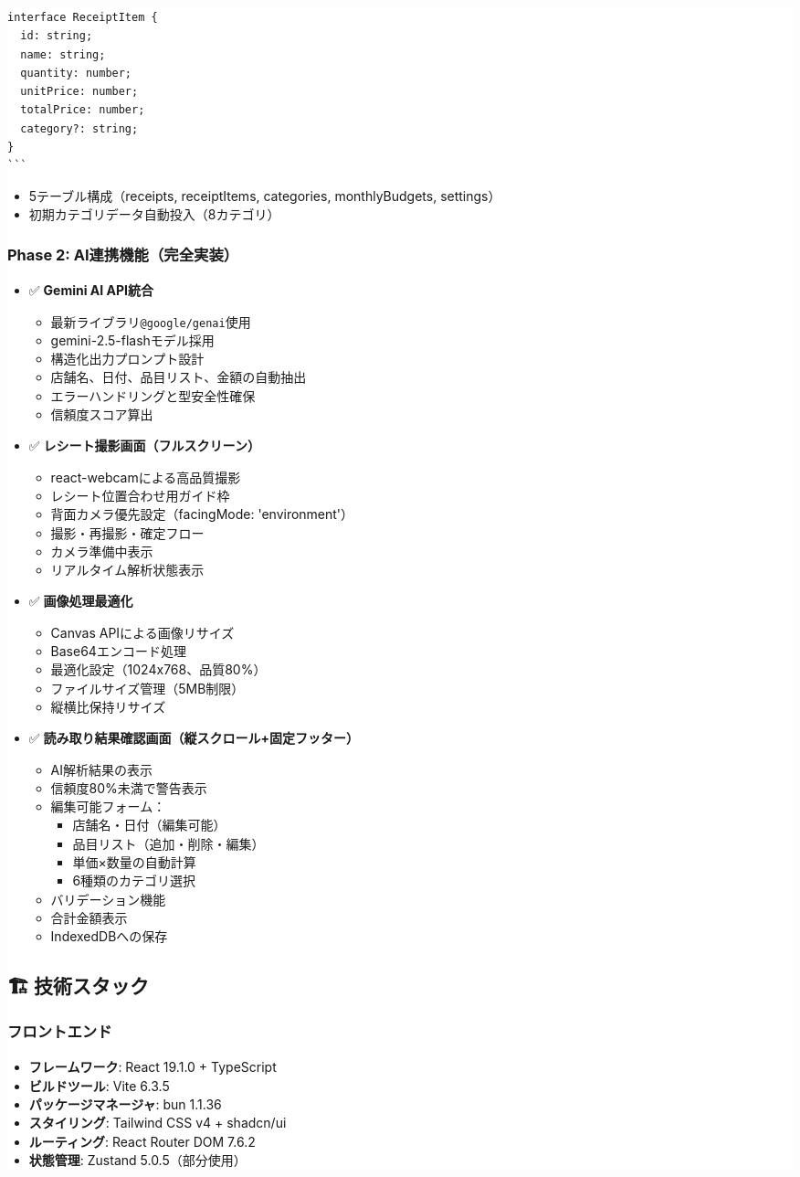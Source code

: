     interface ReceiptItem {
      id: string;
      name: string;
      quantity: number;
      unitPrice: number;
      totalPrice: number;
      category?: string;
    }
    ```
  - 5テーブル構成（receipts, receiptItems, categories, monthlyBudgets, settings）
  - 初期カテゴリデータ自動投入（8カテゴリ）

### Phase 2: AI連携機能（完全実装）
- ✅ **Gemini AI API統合**
  - 最新ライブラリ`@google/genai`使用
  - gemini-2.5-flashモデル採用
  - 構造化出力プロンプト設計
  - 店舗名、日付、品目リスト、金額の自動抽出
  - エラーハンドリングと型安全性確保
  - 信頼度スコア算出

- ✅ **レシート撮影画面（フルスクリーン）**
  - react-webcamによる高品質撮影
  - レシート位置合わせ用ガイド枠
  - 背面カメラ優先設定（facingMode: 'environment'）
  - 撮影・再撮影・確定フロー
  - カメラ準備中表示
  - リアルタイム解析状態表示

- ✅ **画像処理最適化**
  - Canvas APIによる画像リサイズ
  - Base64エンコード処理
  - 最適化設定（1024x768、品質80%）
  - ファイルサイズ管理（5MB制限）
  - 縦横比保持リサイズ

- ✅ **読み取り結果確認画面（縦スクロール+固定フッター）**
  - AI解析結果の表示
  - 信頼度80%未満で警告表示
  - 編集可能フォーム：
    - 店舗名・日付（編集可能）
    - 品目リスト（追加・削除・編集）
    - 単価×数量の自動計算
    - 6種類のカテゴリ選択
  - バリデーション機能
  - 合計金額表示
  - IndexedDBへの保存

## 🏗️ 技術スタック

### フロントエンド
- **フレームワーク**: React 19.1.0 + TypeScript
- **ビルドツール**: Vite 6.3.5
- **パッケージマネージャ**: bun 1.1.36
- **スタイリング**: Tailwind CSS v4 + shadcn/ui
- **ルーティング**: React Router DOM 7.6.2
- **状態管理**: Zustand 5.0.5（部分使用）
